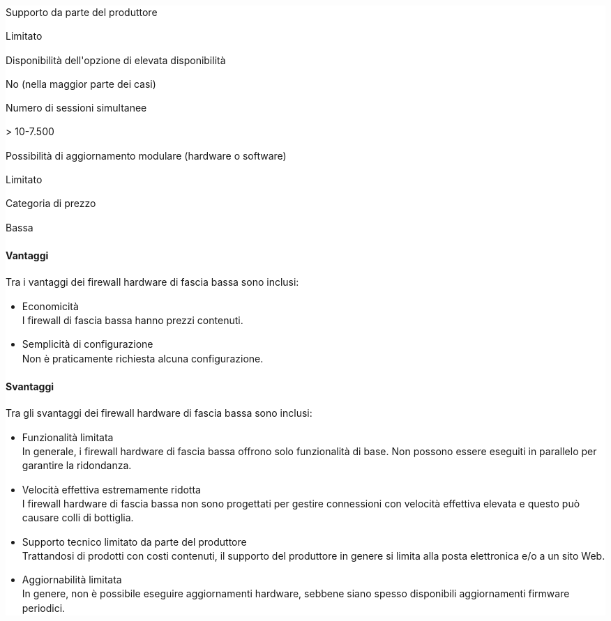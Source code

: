 </tr>  
<tr class="odd">
<td style="border:1px solid black;"><p>Supporto da parte del produttore</p></td>
<td style="border:1px solid black;"><p>Limitato</p></td>
</tr>  
<tr class="even">
<td style="border:1px solid black;"><p>Disponibilità dell'opzione di elevata disponibilità</p></td>
<td style="border:1px solid black;"><p>No (nella maggior parte dei casi)</p></td>
</tr>  
<tr class="odd">
<td style="border:1px solid black;"><p>Numero di sessioni simultanee</p></td>
<td style="border:1px solid black;"><p>&gt; 10-7.500</p></td>
</tr>  
<tr class="even">
<td style="border:1px solid black;"><p>Possibilità di aggiornamento modulare (hardware o software)</p></td>
<td style="border:1px solid black;"><p>Limitato</p></td>
</tr>  
<tr class="odd">
<td style="border:1px solid black;"><p>Categoria di prezzo</p></td>
<td style="border:1px solid black;"><p>Bassa</p></td>
</tr>  
</tbody>  
</table>
  
#### Vantaggi
  
Tra i vantaggi dei firewall hardware di fascia bassa sono inclusi:
  
-   Economicità  
    I firewall di fascia bassa hanno prezzi contenuti.
  
-   Semplicità di configurazione  
    Non è praticamente richiesta alcuna configurazione.
  
#### Svantaggi
  
Tra gli svantaggi dei firewall hardware di fascia bassa sono inclusi:
  
-   Funzionalità limitata  
    In generale, i firewall hardware di fascia bassa offrono solo funzionalità di base. Non possono essere eseguiti in parallelo per garantire la ridondanza.
  
-   Velocità effettiva estremamente ridotta  
    I firewall hardware di fascia bassa non sono progettati per gestire connessioni con velocità effettiva elevata e questo può causare colli di bottiglia.
  
-   Supporto tecnico limitato da parte del produttore  
    Trattandosi di prodotti con costi contenuti, il supporto del produttore in genere si limita alla posta elettronica e/o a un sito Web.
  
-   Aggiornabilità limitata  
    In genere, non è possibile eseguire aggiornamenti hardware, sebbene siano spesso disponibili aggiornamenti firmware periodici.
  